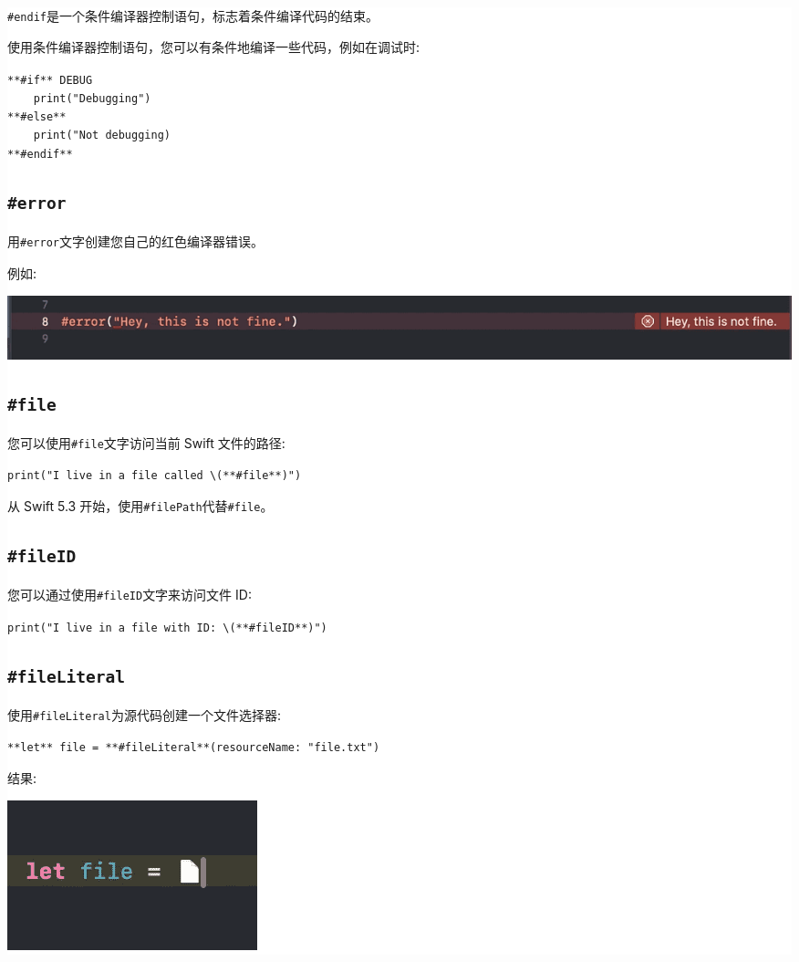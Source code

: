`#endif`是一个条件编译器控制语句，标志着条件编译代码的结束。

使用条件编译器控制语句，您可以有条件地编译一些代码，例如在调试时:

```
**#if** DEBUG
    print("Debugging")
**#else**
    print("Not debugging)
**#endif**
```

## `#error`

用`#error`文字创建您自己的红色编译器错误。

例如:

![](img/aed5b98f9e321e953c6adb8732f5de8c.png)

## `#file`

您可以使用`#file`文字访问当前 Swift 文件的路径:

```
print("I live in a file called \(**#file**)")
```

从 Swift 5.3 开始，使用`#filePath`代替`#file`。

## `#fileID`

您可以通过使用`#fileID`文字来访问文件 ID:

```
print("I live in a file with ID: \(**#fileID**)")
```

## `#fileLiteral`

使用`#fileLiteral`为源代码创建一个文件选择器:

```
**let** file = **#fileLiteral**(resourceName: "file.txt")
```

结果:

![](img/731180944c885efd0ac548e1ca765236.png)
